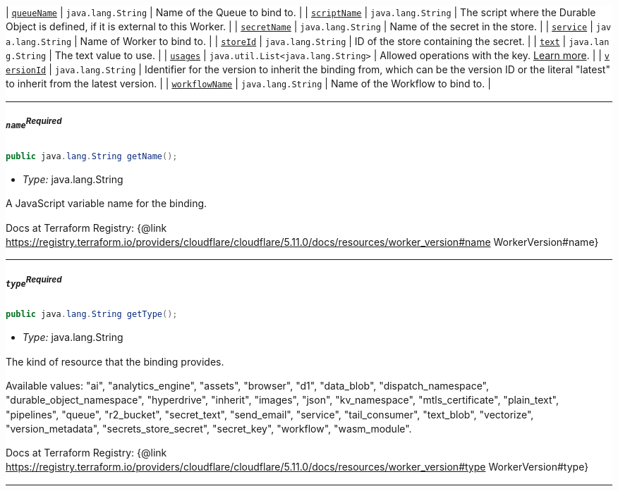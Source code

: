 | <code><a href="#@cdktf/provider-cloudflare.workerVersion.WorkerVersionBindings.property.queueName">queueName</a></code> | <code>java.lang.String</code> | Name of the Queue to bind to. |
| <code><a href="#@cdktf/provider-cloudflare.workerVersion.WorkerVersionBindings.property.scriptName">scriptName</a></code> | <code>java.lang.String</code> | The script where the Durable Object is defined, if it is external to this Worker. |
| <code><a href="#@cdktf/provider-cloudflare.workerVersion.WorkerVersionBindings.property.secretName">secretName</a></code> | <code>java.lang.String</code> | Name of the secret in the store. |
| <code><a href="#@cdktf/provider-cloudflare.workerVersion.WorkerVersionBindings.property.service">service</a></code> | <code>java.lang.String</code> | Name of Worker to bind to. |
| <code><a href="#@cdktf/provider-cloudflare.workerVersion.WorkerVersionBindings.property.storeId">storeId</a></code> | <code>java.lang.String</code> | ID of the store containing the secret. |
| <code><a href="#@cdktf/provider-cloudflare.workerVersion.WorkerVersionBindings.property.text">text</a></code> | <code>java.lang.String</code> | The text value to use. |
| <code><a href="#@cdktf/provider-cloudflare.workerVersion.WorkerVersionBindings.property.usages">usages</a></code> | <code>java.util.List<java.lang.String></code> | Allowed operations with the key. [Learn more](https://developer.mozilla.org/en-US/docs/Web/API/SubtleCrypto/importKey#keyUsages). |
| <code><a href="#@cdktf/provider-cloudflare.workerVersion.WorkerVersionBindings.property.versionId">versionId</a></code> | <code>java.lang.String</code> | Identifier for the version to inherit the binding from, which can be the version ID or the literal "latest" to inherit from the latest version. |
| <code><a href="#@cdktf/provider-cloudflare.workerVersion.WorkerVersionBindings.property.workflowName">workflowName</a></code> | <code>java.lang.String</code> | Name of the Workflow to bind to. |

---

##### `name`<sup>Required</sup> <a name="name" id="@cdktf/provider-cloudflare.workerVersion.WorkerVersionBindings.property.name"></a>

```java
public java.lang.String getName();
```

- *Type:* java.lang.String

A JavaScript variable name for the binding.

Docs at Terraform Registry: {@link https://registry.terraform.io/providers/cloudflare/cloudflare/5.11.0/docs/resources/worker_version#name WorkerVersion#name}

---

##### `type`<sup>Required</sup> <a name="type" id="@cdktf/provider-cloudflare.workerVersion.WorkerVersionBindings.property.type"></a>

```java
public java.lang.String getType();
```

- *Type:* java.lang.String

The kind of resource that the binding provides.

Available values: "ai", "analytics_engine", "assets", "browser", "d1", "data_blob", "dispatch_namespace", "durable_object_namespace", "hyperdrive", "inherit", "images", "json", "kv_namespace", "mtls_certificate", "plain_text", "pipelines", "queue", "r2_bucket", "secret_text", "send_email", "service", "tail_consumer", "text_blob", "vectorize", "version_metadata", "secrets_store_secret", "secret_key", "workflow", "wasm_module".

Docs at Terraform Registry: {@link https://registry.terraform.io/providers/cloudflare/cloudflare/5.11.0/docs/resources/worker_version#type WorkerVersion#type}

---
